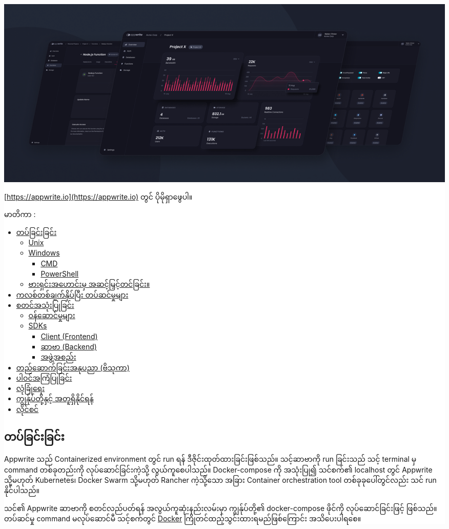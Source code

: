 ![Appwrite](public/images/github.png)

[https://appwrite.io](https://appwrite.io) တွင် ပိုမိုရှာဖွေပါ။

မာတိကာ :

- [တပ်ခြင်းခြင်း](#တပ်ခြင်းခြင်း)
  - [Unix](#unix)
  - [Windows](#windows)
    - [CMD](#cmd)
    - [PowerShell](#powershell)
  - [ဗားရှင်းအဟောင်းမှ အဆင့်မြှင့်တင်ခြင်း။](#ဗားရှင်းအဟောင်းမှ-အဆင့်မြှင့်တင်ခြင်း)
- [ကလစ်တစ်ချက်နှိပ်ပြီး တပ်ဆင်မှုများ](#ကလစ်တစ်ချက်နှိပ်ပြီး-တပ်ဆင်မှုများ)
- [စတင်အသုံးပြုခြင်း](#စတင်အသုံးပြုခြင်း)
  - [ဝန်ဆောင်မှုများ](#ဝန်ဆောင်မှုများ)
  - [SDKs](#sdks)
    - [Client (Frontend)](#client-frontend)
    - [ဆာဗာ (Backend)](#ဆာဗာ-backend)
    - [အဖွဲ့အစည်း](#အဖွဲ့အစည်း)
- [တည်ဆောက်ခြင်းအနုပညာ (ဗိသုကာ)](#တည်ဆောက်ခြင်းအနုပညာ-ဗိသုကာ)
- [ပါဝင်အကြံပြုခြင်း](#ပါဝင်အကြံပြုခြင်း)
- [လုံခြုံရေး](#လုံခြုံရေး)
- [ကျွန်ုပ်တို့နှင့် အတူရှိနိုင်ရန်](#ကျွန်ုပ်တို့နှင့်-အတူရှိနိုင်ရန်)
- [လိုင်စင်](#လိုင်စင်)

## တပ်ခြင်းခြင်း

Appwrite သည် Containerized environment တွင် run ရန် ဒီဇိုင်းထုတ်ထားခြင်းဖြစ်သည်။ သင့်ဆာဗာကို run ခြင်းသည် သင့် terminal မှ command တစ်ခုတည်းကို လုပ်ဆောင်ခြင်းကဲ့သို့ လွယ်ကူစေပါသည်။ Docker-compose ကို အသုံးပြု၍ သင်စက်၏ localhost တွင် Appwrite သို့မဟုတ် Kubernetes၊ Docker Swarm သို့မဟုတ် Rancher ကဲ့သို့သော အခြား Container orchestration tool တစ်ခုခုပေါ်တွင်လည်း သင် run နိုင်ပါသည်။

သင်၏ Appwrite ဆာဗာကို စတင်လည်ပတ်ရန် အလွယ်ကူဆုံးနည်းလမ်းမှာ ကျွန်ုပ်တို့၏ docker-compose ဖိုင်ကို လုပ်ဆောင်ခြင်းဖြင့် ဖြစ်သည်။ တပ်ဆင်မှု command မလုပ်ဆောင်မီ သင့်စက်တွင် [Docker](https://www.docker.com/products/docker-desktop) ကြိုတင်ထည့်သွင်းထားရမည်ဖြစ်ကြောင်း အသိပေးပါရစေ။
